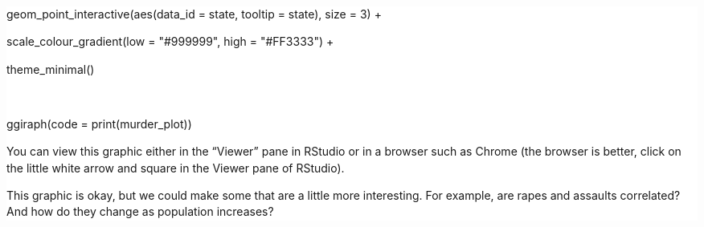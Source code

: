 <span class="crayon-e">geom\_point\_interactive</span><span
class="crayon-sy">(</span><span class="crayon-e">aes</span><span
class="crayon-sy">(</span><span class="crayon-v">data\_id</span><span
class="crayon-h"> </span><span class="crayon-o">=</span><span
class="crayon-h"> </span><span class="crayon-v">state</span><span
class="crayon-sy">,</span><span class="crayon-h"> </span><span
class="crayon-v">tooltip</span><span class="crayon-h"> </span><span
class="crayon-o">=</span><span class="crayon-h"> </span><span
class="crayon-v">state</span><span class="crayon-sy">)</span><span
class="crayon-sy">,</span><span class="crayon-h"> </span><span
class="crayon-v">size</span><span class="crayon-h"> </span><span
class="crayon-o">=</span><span class="crayon-h"> </span><span
class="crayon-cn">3</span><span class="crayon-sy">)</span><span
class="crayon-h"> </span><span class="crayon-o">+</span><span
class="crayon-h"> </span>

<span class="crayon-e">scale\_colour\_gradient</span><span
class="crayon-sy">(</span><span class="crayon-v">low</span><span
class="crayon-h"> </span><span class="crayon-o">=</span><span
class="crayon-h"> </span><span class="crayon-s">"\#999999"</span><span
class="crayon-sy">,</span><span class="crayon-h"> </span><span
class="crayon-v">high</span><span class="crayon-h"> </span><span
class="crayon-o">=</span><span class="crayon-h"> </span><span
class="crayon-s">"\#FF3333"</span><span class="crayon-sy">)</span><span
class="crayon-h"> </span><span class="crayon-o">+</span><span
class="crayon-h"> </span>

<span class="crayon-e">theme\_minimal</span><span
class="crayon-sy">(</span><span class="crayon-sy">)</span>

 

<span class="crayon-e">ggiraph</span><span
class="crayon-sy">(</span><span class="crayon-v">code</span><span
class="crayon-h"> </span><span class="crayon-o">=</span><span
class="crayon-h"> </span><span class="crayon-e">print</span><span
class="crayon-sy">(</span><span
class="crayon-v">murder\_plot</span><span
class="crayon-sy">)</span><span class="crayon-sy">)</span>

</td>
</tr>
</table>

<p>
</p>
<p style="text-align: center;">
<iframe style="border: 0px #ffffff none;" src="https://ibpad.com.br/lib/grafico1/grafico1.html" name="grafico1" width="600px" height="400px" frameborder="0" marginwidth="0px" marginheight="0px" scrolling="no" allowfullscreen="allowfullscreen">
</iframe>
</p>
<p>
You can view this graphic either in the “Viewer” pane in RStudio or in a
browser such as Chrome (the browser is better, click on the little white
arrow and square in the Viewer pane of RStudio).
</p>
<p>
This graphic is okay, but we could make some that are a little more
interesting. For example, are rapes and assaults correlated? And how do
they change as population increases?
</p>
<span class="crayon-title"></span>
